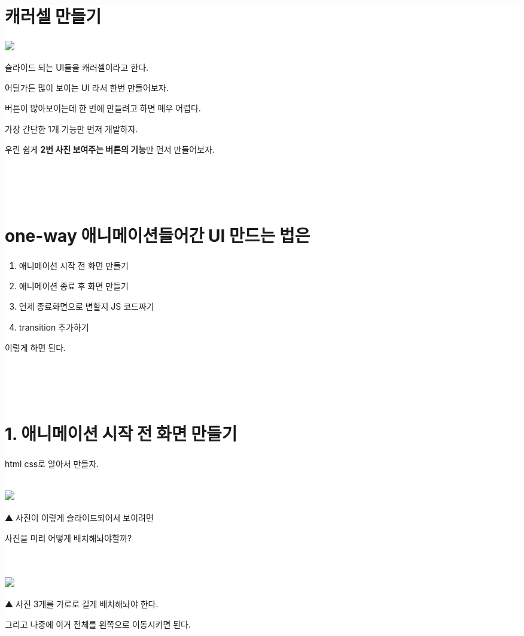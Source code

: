 # 캐러셀 만들기

<img src="https://codingapple.com/wp-content/uploads/2022/02/CSS-Only-Content-Slider.gif" width="300">

슬라이드 되는 UI들을 캐러셀이라고 한다.

어딜가든 많이 보이는 UI 라서 한번 만들어보자.

버튼이 많아보이는데 한 번에 만들려고 하면 매우 어렵다.

가장 간단한 1개 기능만 먼저 개발하자.

우린 쉽게 **2번 사진 보여주는 버튼의 기능**만 먼저 만들어보자.

<br>
<br>
<br>

# one-way 애니메이션들어간 UI 만드는 법은

1. 애니메이션 시작 전 화면 만들기

2. 애니메이션 종료 후 화면 만들기

3. 언제 종료화면으로 변할지 JS 코드짜기

4. transition 추가하기

이렇게 하면 된다.

<br>
<br>
<br>

# 1. 애니메이션 시작 전 화면 만들기

html css로 알아서 만들자.

<br>

<img src="https://codingapple.com/wp-content/uploads/2022/02/Animation45.gif" width="200">

<br>

▲ 사진이 이렇게 슬라이드되어서 보이려면

사진을 미리 어떻게 배치해놔야할까?

<br>
<br>

<img src="https://codingapple.com/wp-content/uploads/2022/02/%EC%BA%A1%EC%B2%982-1.png" width="300">

▲ 사진 3개를 가로로 길게 배치해놔야 한다.

그리고 나중에 이거 전체를 왼쪽으로 이동시키면 된다.
